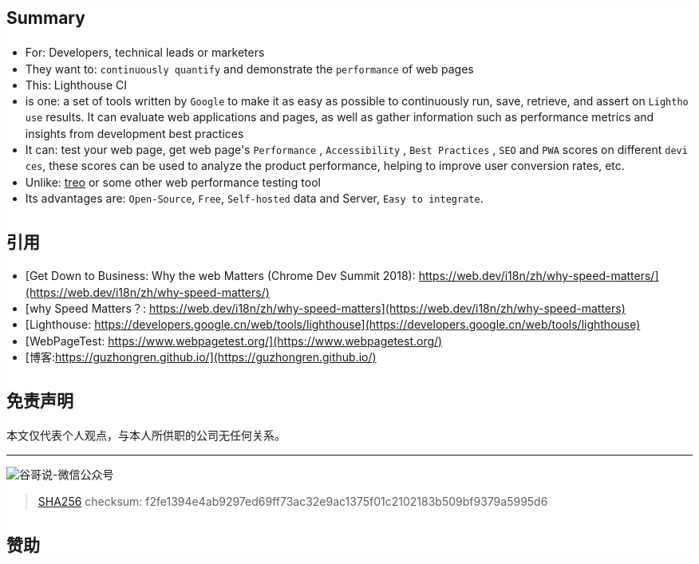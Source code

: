 ## Summary

- For: Developers, technical leads or marketers
- They want to: `continuously quantify` and demonstrate the `performance` of web pages
- This: Lighthouse CI
- is one: a set of tools written by `Google` to make it as easy as possible to continuously run, save, retrieve, and assert on `Lighthouse` results. It can evaluate web applications and pages, as well as gather information such as performance metrics and insights from development best practices
- It can: test your web page, get web page's `Performance` , `Accessibility` , `Best Practices` , `SEO` and `PWA` scores on different `devices`, these scores can be used to analyze the product performance, helping to improve user conversion rates, etc.
- Unlike: [treo](https://treo.sh/) or some other web performance testing tool
- Its advantages are: `Open-Source`, `Free`, `Self-hosted` data and Server, `Easy to integrate`.

## 引用

* [Get Down to Business: Why the web Matters (Chrome Dev Summit 2018): https://web.dev/i18n/zh/why-speed-matters/](https://web.dev/i18n/zh/why-speed-matters/)
* [why Speed Matters？: https://web.dev/i18n/zh/why-speed-matters](https://web.dev/i18n/zh/why-speed-matters)
* [Lighthouse: https://developers.google.cn/web/tools/lighthouse](https://developers.google.cn/web/tools/lighthouse)
* [WebPageTest: https://www.webpagetest.org/](https://www.webpagetest.org/)
* [博客:https://guzhongren.github.io/](https://guzhongren.github.io/)

## 免责声明

本文仅代表个人观点，与本人所供职的公司无任何关系。

----
![谷哥说-微信公众号](https://cdn.jsdelivr.net/gh/guzhongren/data-hosting@main/20210819/wechat.ae9zxgscqcg.png)
> [SHA256](https://emn178.github.io/online-tools/sha256_checksum.html) checksum: f2fe1394e4ab9297ed69ff73ac32e9ac1375f01c2102183b509bf9379a5995d6

## 赞助
